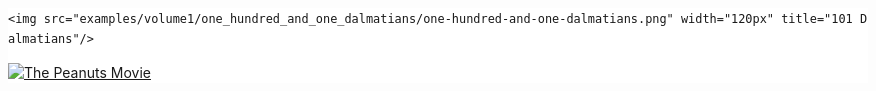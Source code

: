     <img src="examples/volume1/one_hundred_and_one_dalmatians/one-hundred-and-one-dalmatians.png" width="120px" title="101 Dalmatians"/>
</a>
<a href="examples/volume1/peanuts_movie_the/">
    <img src="examples/volume1/peanuts_movie_the/the-peanuts-movie.png" width="120px" title="The Peanuts Movie"/>
</a>
<a href="examples/volume1/predator/">